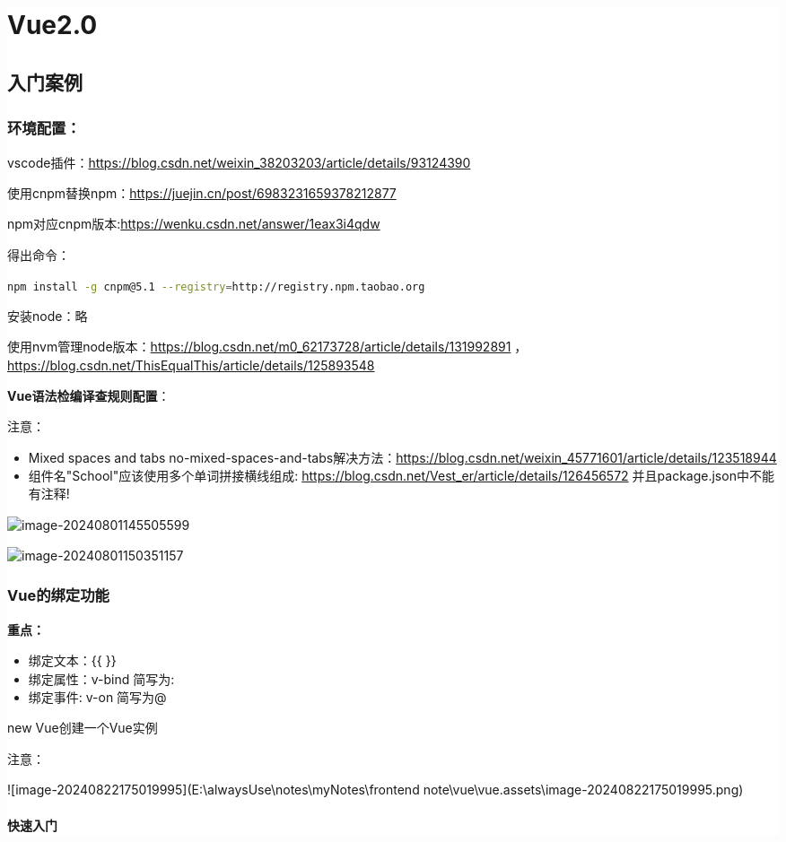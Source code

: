 

# Vue2.0

## 入门案例

### 环境配置：

vscode插件：https://blog.csdn.net/weixin_38203203/article/details/93124390

使用cnpm替换npm：https://juejin.cn/post/6983231659378212877   

npm对应cnpm版本:https://wenku.csdn.net/answer/1eax3i4qdw

得出命令：

~~~bash
npm install -g cnpm@5.1 --registry=http://registry.npm.taobao.org
~~~



安装node：略

使用nvm管理node版本：https://blog.csdn.net/m0_62173728/article/details/131992891  ，https://blog.csdn.net/ThisEqualThis/article/details/125893548

**Vue语法检编译查规则配置**：

注意：

- Mixed spaces and tabs no-mixed-spaces-and-tabs解决方法：https://blog.csdn.net/weixin_45771601/article/details/123518944
- 组件名"School"应该使用多个单词拼接横线组成: https://blog.csdn.net/Vest_er/article/details/126456572  并且package.json中不能有注释!



![image-20240801145505599](C:\Users\Gloom\AppData\Roaming\Typora\typora-user-images\image-20240801145505599.png)

![image-20240801150351157](C:\Users\Gloom\AppData\Roaming\Typora\typora-user-images\image-20240801150351157.png)

### Vue的绑定功能

**重点：**

- 绑定文本：{{  }}
- 绑定属性：v-bind  简写为:
- 绑定事件: v-on 简写为@

new Vue创建一个Vue实例

注意：

![image-20240822175019995](E:\alwaysUse\notes\myNotes\frontend note\vue\vue.assets\image-20240822175019995.png)



#### 快速入门
